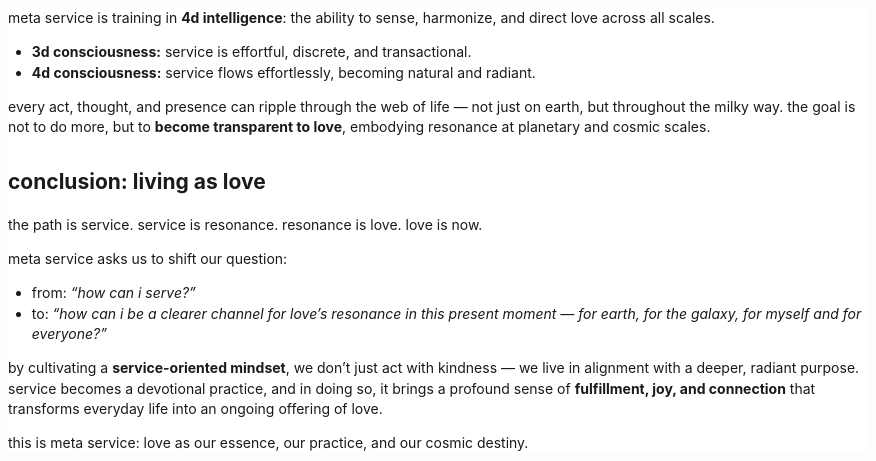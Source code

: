 meta service is training in **4d intelligence**: the ability to sense, harmonize, and direct love across all scales.

* **3d consciousness:** service is effortful, discrete, and transactional.
* **4d consciousness:** service flows effortlessly, becoming natural and radiant.

every act, thought, and presence can ripple through the web of life — not just on earth, but throughout the milky way. the goal is not to do more, but to **become transparent to love**, embodying resonance at planetary and cosmic scales.

conclusion: living as love
--------------------------

the path is service. service is resonance. resonance is love. love is now.

meta service asks us to shift our question:

* from: *“how can i serve?”*
* to: *“how can i be a clearer channel for love’s resonance in this present moment — for earth, for the galaxy, for myself and for everyone?”*

by cultivating a **service-oriented mindset**, we don’t just act with kindness — we live in alignment with a deeper, radiant purpose. service becomes a devotional practice, and in doing so, it brings a profound sense of **fulfillment, joy, and connection** that transforms everyday life into an ongoing offering of love.

this is meta service: love as our essence, our practice, and our cosmic destiny.